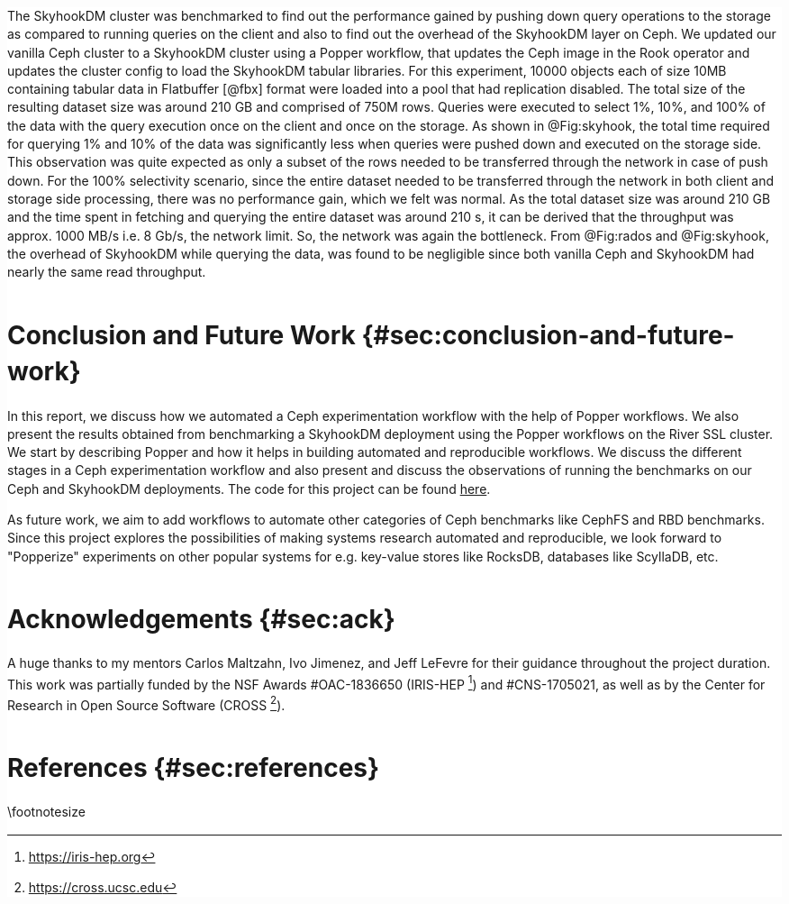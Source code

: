 The SkyhookDM cluster was benchmarked to find out the performance gained by pushing down query operations to the storage as compared to running queries on the client and also to find out the overhead of the SkyhookDM layer on Ceph.
We updated our vanilla Ceph cluster to a SkyhookDM cluster using a Popper workflow, that updates the Ceph image in the Rook operator and updates the cluster config to load the SkyhookDM tabular libraries.
For this experiment, 10000 objects each of size 10MB containing tabular data in Flatbuffer [@fbx] format were loaded into a pool that had replication disabled. 
The total size of the resulting dataset size was around 210 GB and comprised of 750M rows. 
Queries were executed to select 1%, 10%, and 100% of the data with the query execution once on the client and once on the storage.
As shown in @Fig:skyhook, the total time required for querying 1% and 10% of the data was significantly less when queries were pushed down and executed on the storage side. 
This observation was quite expected as only a subset of the rows needed to be transferred through the network in case of push down. 
For the 100% selectivity scenario, since the entire dataset needed to be transferred through the network in both client and storage side processing, there was no performance gain, which we felt was normal.
As the total dataset size was around 210 GB and the time spent in fetching and querying the entire dataset was around 210 s, it can be derived that the throughput was approx. 1000 MB/s i.e. 8 Gb/s, the network limit. 
So, the network was again the bottleneck. 
From @Fig:rados and @Fig:skyhook, the overhead of SkyhookDM while querying the data, was found to be negligible since both vanilla Ceph and SkyhookDM had nearly the same read throughput.

# Conclusion and Future Work {#sec:conclusion-and-future-work}

In this report, we discuss how we automated a Ceph experimentation workflow with the help of Popper workflows.
We also present the results obtained from benchmarking a SkyhookDM deployment using the Popper workflows on the River SSL cluster.
We start by describing Popper and how it helps in building automated and reproducible workflows.
We discuss the different stages in a Ceph experimentation workflow and also present and discuss the observations of running the benchmarks on our Ceph and SkyhookDM deployments.
The code for this project can be found [here].

As future work, we aim to add workflows to automate other categories of Ceph benchmarks like CephFS and RBD benchmarks.
Since this project explores the possibilities of making systems research automated and reproducible, we look forward to "Popperize" experiments on other popular systems for e.g. key-value stores like RocksDB, databases like ScyllaDB, etc.  

# Acknowledgements {#sec:ack}

A huge thanks to my mentors Carlos Maltzahn, Ivo Jimenez, and Jeff LeFevre for their guidance throughout the project duration.
This work was partially funded by the NSF Awards #OAC-1836650 (IRIS-HEP [^iris-hep]) and #CNS-1705021, as well as by the Center for Research in Open Source Software (CROSS [^cross]).

[here]: <https://github.com/uccross/skyhookdm-workflows/tree/master/rook>
[^cross]: <https://cross.ucsc.edu>
[^iris-hep]: <https://iris-hep.org>

# References {#sec:references}
\footnotesize


[link]: <https://bit.ly/3kYdquj>